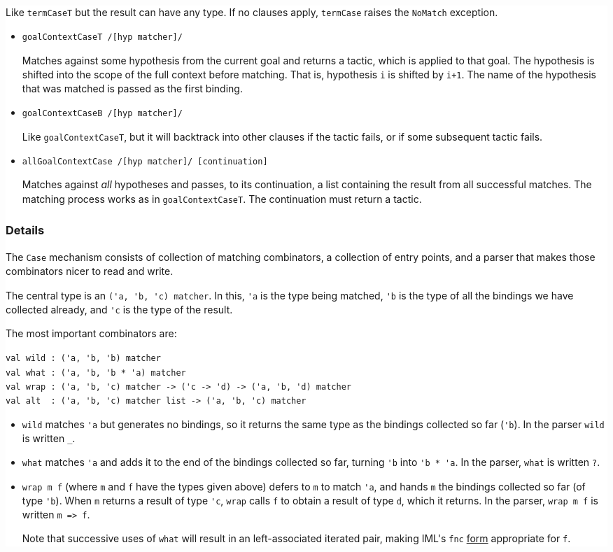   Like `termCaseT` but the result can have any type.  If no clauses
  apply, `termCase` raises the `NoMatch` exception.

- `goalContextCaseT /[hyp matcher]/`

  Matches against some hypothesis from the current goal and returns a
  tactic, which is applied to that goal.  The hypothesis is shifted
  into the scope of the full context before matching.  That is,
  hypothesis `i` is shifted by `i+1`.  The name of the hypothesis
  that was matched is passed as the first binding.

- `goalContextCaseB /[hyp matcher]/`

  Like `goalContextCaseT`, but it will backtrack into other clauses if
  the tactic fails, or if some subsequent tactic fails.

- `allGoalContextCase /[hyp matcher]/ [continuation]`

  Matches against *all* hypotheses and passes, to its continuation, a
  list containing the result from all successful matches.  The
  matching process works as in `goalContextCaseT`.  The continuation
  must return a tactic.


### Details

The `Case` mechanism consists of collection of matching combinators, a
collection of entry points, and a parser that makes those combinators
nicer to read and write.

The central type is an `('a, 'b, 'c) matcher`.  In this, `'a` is the
type being matched, `'b` is the type of all the bindings we have
collected already, and `'c` is the type of the result.

The most important combinators are:

    val wild : ('a, 'b, 'b) matcher
    val what : ('a, 'b, 'b * 'a) matcher
    val wrap : ('a, 'b, 'c) matcher -> ('c -> 'd) -> ('a, 'b, 'd) matcher
    val alt  : ('a, 'b, 'c) matcher list -> ('a, 'b, 'c) matcher

- `wild` matches `'a` but generates no bindings, so it returns the
  same type as the bindings collected so far (`'b`).  In the parser
  `wild` is written `_`.

- `what` matches `'a` and adds it to the end of the bindings collected
  so far, turning `'b` into `'b * 'a`.  In the parser, `what` is
  written `?`.

- `wrap m f` (where `m` and `f` have the types given above) defers to
  `m` to match `'a`, and hands `m` the bindings collected so far (of
  type `'b`).  When `m` returns a result of type `'c`, `wrap` calls
  `f` to obtain a result of type `d`, which it returns.  In the
  parser, `wrap m f` is written `m => f`.

  Note that successive uses of `what` will result in an
  left-associated iterated pair, making IML's `fnc`
  [form](iml.html#anonymous-multi-argument-functions) appropriate for
  `f`.
